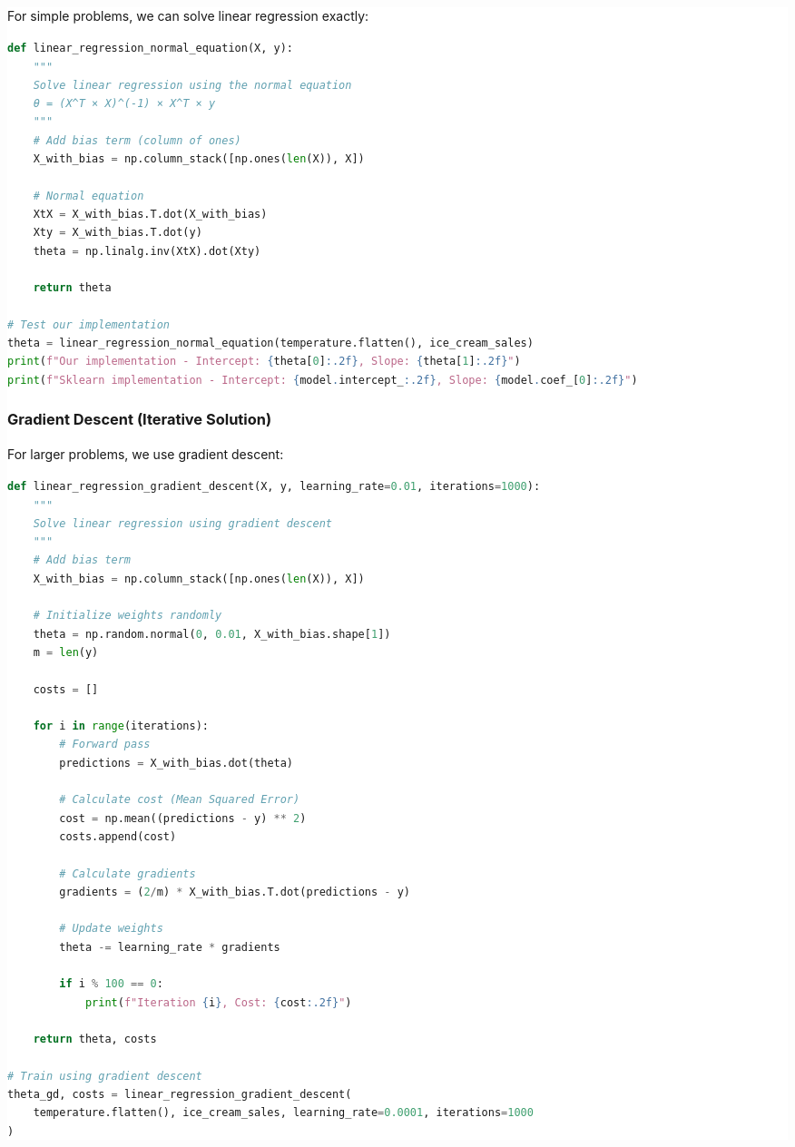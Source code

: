 For simple problems, we can solve linear regression exactly:

```python
def linear_regression_normal_equation(X, y):
    """
    Solve linear regression using the normal equation
    θ = (X^T × X)^(-1) × X^T × y
    """
    # Add bias term (column of ones)
    X_with_bias = np.column_stack([np.ones(len(X)), X])
    
    # Normal equation
    XtX = X_with_bias.T.dot(X_with_bias)
    Xty = X_with_bias.T.dot(y)
    theta = np.linalg.inv(XtX).dot(Xty)
    
    return theta

# Test our implementation
theta = linear_regression_normal_equation(temperature.flatten(), ice_cream_sales)
print(f"Our implementation - Intercept: {theta[0]:.2f}, Slope: {theta[1]:.2f}")
print(f"Sklearn implementation - Intercept: {model.intercept_:.2f}, Slope: {model.coef_[0]:.2f}")
```

### Gradient Descent (Iterative Solution)

For larger problems, we use gradient descent:

```python
def linear_regression_gradient_descent(X, y, learning_rate=0.01, iterations=1000):
    """
    Solve linear regression using gradient descent
    """
    # Add bias term
    X_with_bias = np.column_stack([np.ones(len(X)), X])
    
    # Initialize weights randomly
    theta = np.random.normal(0, 0.01, X_with_bias.shape[1])
    m = len(y)
    
    costs = []
    
    for i in range(iterations):
        # Forward pass
        predictions = X_with_bias.dot(theta)
        
        # Calculate cost (Mean Squared Error)
        cost = np.mean((predictions - y) ** 2)
        costs.append(cost)
        
        # Calculate gradients
        gradients = (2/m) * X_with_bias.T.dot(predictions - y)
        
        # Update weights
        theta -= learning_rate * gradients
        
        if i % 100 == 0:
            print(f"Iteration {i}, Cost: {cost:.2f}")
    
    return theta, costs

# Train using gradient descent
theta_gd, costs = linear_regression_gradient_descent(
    temperature.flatten(), ice_cream_sales, learning_rate=0.0001, iterations=1000
)
```